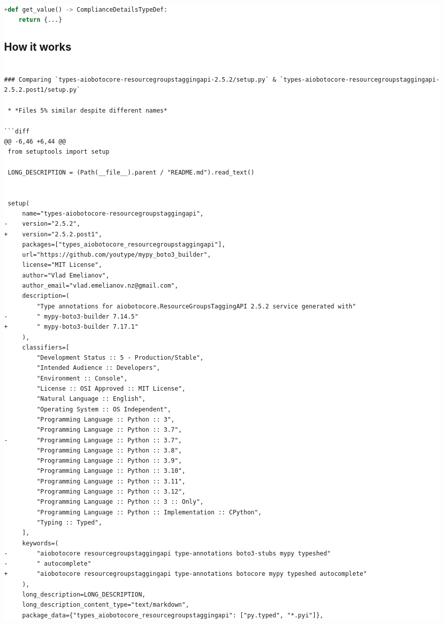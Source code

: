  ```python
+def get_value() -> ComplianceDetailsTypeDef:
     return {...}
 ```
 
 <a id="how-it-works"></a>
 
 ## How it works
```

### Comparing `types-aiobotocore-resourcegroupstaggingapi-2.5.2/setup.py` & `types-aiobotocore-resourcegroupstaggingapi-2.5.2.post1/setup.py`

 * *Files 5% similar despite different names*

```diff
@@ -6,46 +6,44 @@
 from setuptools import setup
 
 LONG_DESCRIPTION = (Path(__file__).parent / "README.md").read_text()
 
 
 setup(
     name="types-aiobotocore-resourcegroupstaggingapi",
-    version="2.5.2",
+    version="2.5.2.post1",
     packages=["types_aiobotocore_resourcegroupstaggingapi"],
     url="https://github.com/youtype/mypy_boto3_builder",
     license="MIT License",
     author="Vlad Emelianov",
     author_email="vlad.emelianov.nz@gmail.com",
     description=(
         "Type annotations for aiobotocore.ResourceGroupsTaggingAPI 2.5.2 service generated with"
-        " mypy-boto3-builder 7.14.5"
+        " mypy-boto3-builder 7.17.1"
     ),
     classifiers=[
         "Development Status :: 5 - Production/Stable",
         "Intended Audience :: Developers",
         "Environment :: Console",
         "License :: OSI Approved :: MIT License",
         "Natural Language :: English",
         "Operating System :: OS Independent",
         "Programming Language :: Python :: 3",
         "Programming Language :: Python :: 3.7",
-        "Programming Language :: Python :: 3.7",
         "Programming Language :: Python :: 3.8",
         "Programming Language :: Python :: 3.9",
         "Programming Language :: Python :: 3.10",
         "Programming Language :: Python :: 3.11",
         "Programming Language :: Python :: 3.12",
         "Programming Language :: Python :: 3 :: Only",
         "Programming Language :: Python :: Implementation :: CPython",
         "Typing :: Typed",
     ],
     keywords=(
-        "aiobotocore resourcegroupstaggingapi type-annotations boto3-stubs mypy typeshed"
-        " autocomplete"
+        "aiobotocore resourcegroupstaggingapi type-annotations botocore mypy typeshed autocomplete"
     ),
     long_description=LONG_DESCRIPTION,
     long_description_content_type="text/markdown",
     package_data={"types_aiobotocore_resourcegroupstaggingapi": ["py.typed", "*.pyi"]},
```